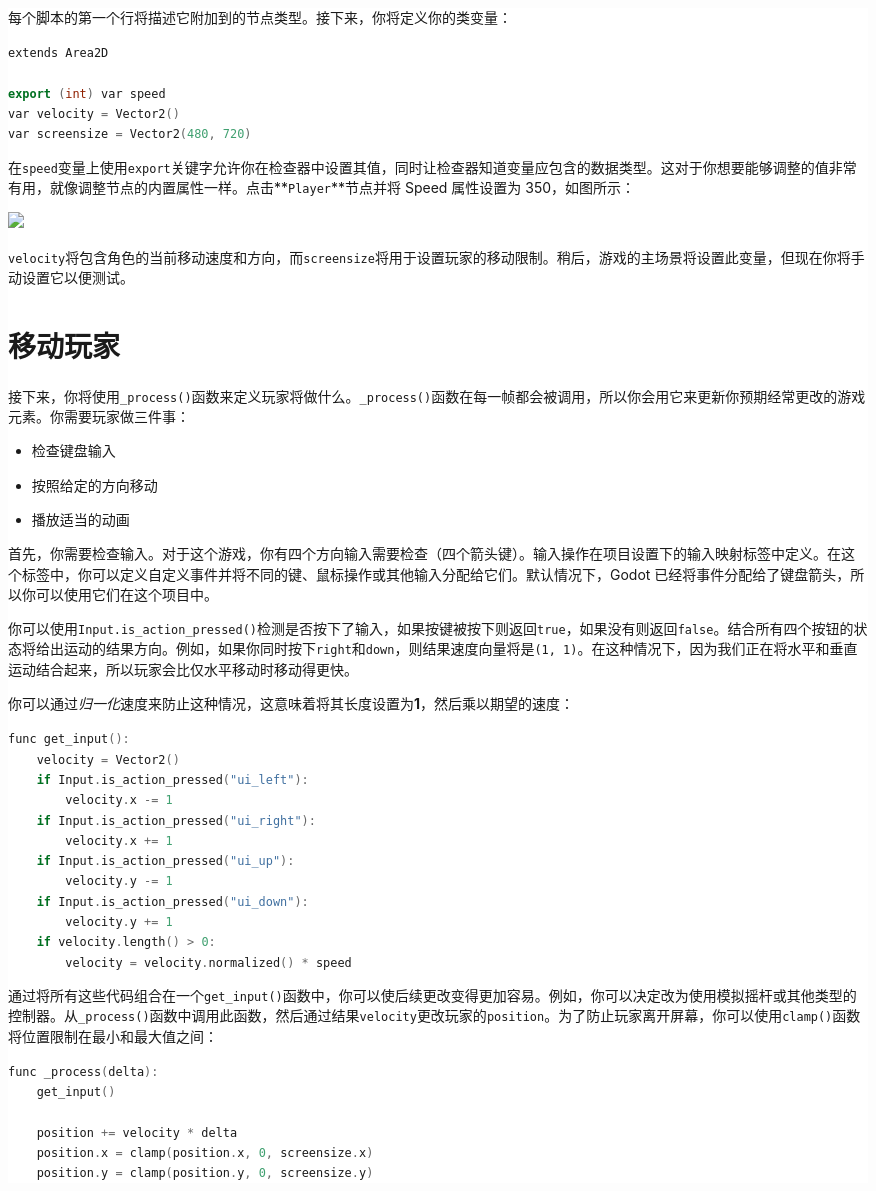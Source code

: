 每个脚本的第一个行将描述它附加到的节点类型。接下来，你将定义你的类变量：

```cpp
extends Area2D

export (int) var speed
var velocity = Vector2()
var screensize = Vector2(480, 720)
```

在`speed`变量上使用`export`关键字允许你在检查器中设置其值，同时让检查器知道变量应包含的数据类型。这对于你想要能够调整的值非常有用，就像调整节点的内置属性一样。点击**`Player`**节点并将 Speed 属性设置为 350，如图所示：

![](img/00030.jpeg)

`velocity`将包含角色的当前移动速度和方向，而`screensize`将用于设置玩家的移动限制。稍后，游戏的主场景将设置此变量，但现在你将手动设置它以便测试。

# 移动玩家

接下来，你将使用`_process()`函数来定义玩家将做什么。`_process()`函数在每一帧都会被调用，所以你会用它来更新你预期经常更改的游戏元素。你需要玩家做三件事：

+   检查键盘输入

+   按照给定的方向移动

+   播放适当的动画

首先，你需要检查输入。对于这个游戏，你有四个方向输入需要检查（四个箭头键）。输入操作在项目设置下的输入映射标签中定义。在这个标签中，你可以定义自定义事件并将不同的键、鼠标操作或其他输入分配给它们。默认情况下，Godot 已经将事件分配给了键盘箭头，所以你可以使用它们在这个项目中。

你可以使用`Input.is_action_pressed()`检测是否按下了输入，如果按键被按下则返回`true`，如果没有则返回`false`。结合所有四个按钮的状态将给出运动的结果方向。例如，如果你同时按下`right`和`down`，则结果速度向量将是`(1, 1)`。在这种情况下，因为我们正在将水平和垂直运动结合起来，所以玩家会比仅水平移动时移动得更快。

你可以通过*归一化*速度来防止这种情况，这意味着将其长度设置为**1**，然后乘以期望的速度：

```cpp
func get_input():
    velocity = Vector2()
    if Input.is_action_pressed("ui_left"):
        velocity.x -= 1
    if Input.is_action_pressed("ui_right"):
        velocity.x += 1
    if Input.is_action_pressed("ui_up"):
        velocity.y -= 1
    if Input.is_action_pressed("ui_down"):
        velocity.y += 1
    if velocity.length() > 0:
        velocity = velocity.normalized() * speed
```

通过将所有这些代码组合在一个`get_input()`函数中，你可以使后续更改变得更加容易。例如，你可以决定改为使用模拟摇杆或其他类型的控制器。从`_process()`函数中调用此函数，然后通过结果`velocity`更改玩家的`position`。为了防止玩家离开屏幕，你可以使用`clamp()`函数将位置限制在最小和最大值之间：

```cpp
func _process(delta):
    get_input()

    position += velocity * delta
    position.x = clamp(position.x, 0, screensize.x)
    position.y = clamp(position.y, 0, screensize.y)
```
